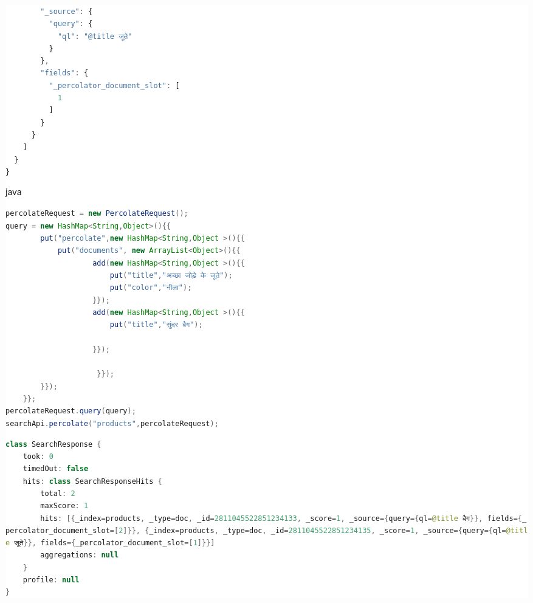 ``` javascript
        "_source": {
          "query": {
            "ql": "@title जूते"
          }
        },
        "fields": {
          "_percolator_document_slot": [
            1
          ]
        }
      }
    ]
  }
}
```

java


```java
percolateRequest = new PercolateRequest();
query = new HashMap<String,Object>(){{
        put("percolate",new HashMap<String,Object >(){{
            put("documents", new ArrayList<Object>(){{
                    add(new HashMap<String,Object >(){{
                        put("title","अच्छा जोड़े के जूते");
                        put("color","नीला");
                    }});
                    add(new HashMap<String,Object >(){{
                        put("title","सुंदर बैग");

                    }});

                     }});
        }});
    }};
percolateRequest.query(query);
searchApi.percolate("products",percolateRequest);

```

``` java
class SearchResponse {
    took: 0
    timedOut: false
    hits: class SearchResponseHits {
        total: 2
        maxScore: 1
        hits: [{_index=products, _type=doc, _id=2811045522851234133, _score=1, _source={query={ql=@title बैग}}, fields={_percolator_document_slot=[2]}}, {_index=products, _type=doc, _id=2811045522851234135, _score=1, _source={query={ql=@title जूते}}, fields={_percolator_document_slot=[1]}}]
        aggregations: null
    }
    profile: null
}

```
